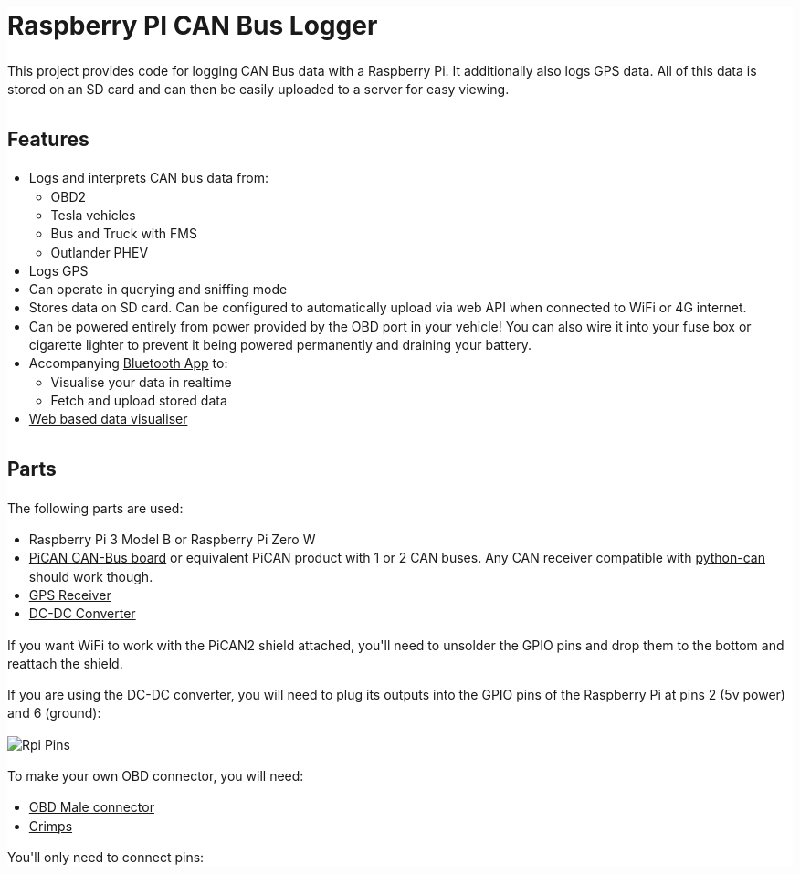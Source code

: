 # Raspberry PI CAN Bus Logger

This project provides code for logging CAN Bus data with a Raspberry Pi. It additionally also logs GPS data. All of this data is stored on an SD card and can then be easily uploaded to a server for easy viewing.

## Features

* Logs and interprets CAN bus data from:
  * OBD2
  * Tesla vehicles
  * Bus and Truck with FMS
  * Outlander PHEV
* Logs GPS
* Can operate in querying and sniffing mode
* Stores data on SD card. Can be configured to automatically upload via web API when connected to WiFi or 4G internet.
* Can be powered entirely from power provided by the OBD port in your vehicle!  You can also wire it into your fuse box or cigarette lighter to prevent it being powered permanently and draining your battery.
* Accompanying [Bluetooth App](https://github.com/JonnoFTW/OBD-Datalogger) to:
  * Visualise your data in realtime 
  * Fetch and upload stored data  
* [Web based data visualiser](https://github.com/JonnoFTW/webcan)

## Parts

The following parts are used:

* Raspberry Pi 3 Model B or Raspberry Pi Zero W
* [PiCAN CAN-Bus board](http://skpang.co.uk/catalog/pican2-duo-canbus-board-for-raspberry-pi-23-p-1480.html) or equivalent PiCAN product with 1 or 2 CAN buses. Any CAN receiver compatible with [python-can](https://python-can.readthedocs.io/en/latest/index.html) should work though.
* [GPS Receiver](https://www.dfrobot.com/product-1103.html)
* [DC-DC Converter](https://www.digikey.com.au/products/en?keywords=1597-1243-ND)


If you want WiFi to work with the PiCAN2 shield attached, you'll need to unsolder the GPIO pins and drop them to the bottom and reattach the shield.


If you are using the DC-DC converter, you will need to plug its outputs into the GPIO pins of the Raspberry Pi at pins 2 (5v power) and 6 (ground):

![Rpi Pins](https://www.element14.com/community/servlet/JiveServlet/previewBody/73950-102-11-339300/pi3_gpio.png)

To make your own OBD connector, you will need:

* [OBD Male connector](http://au.rs-online.com/web/p/automotive-connectors/8010991/)
* [Crimps](http://au.rs-online.com/web/p/automotive-connector-accessories/8010884/)

You'll only need to connect pins:
